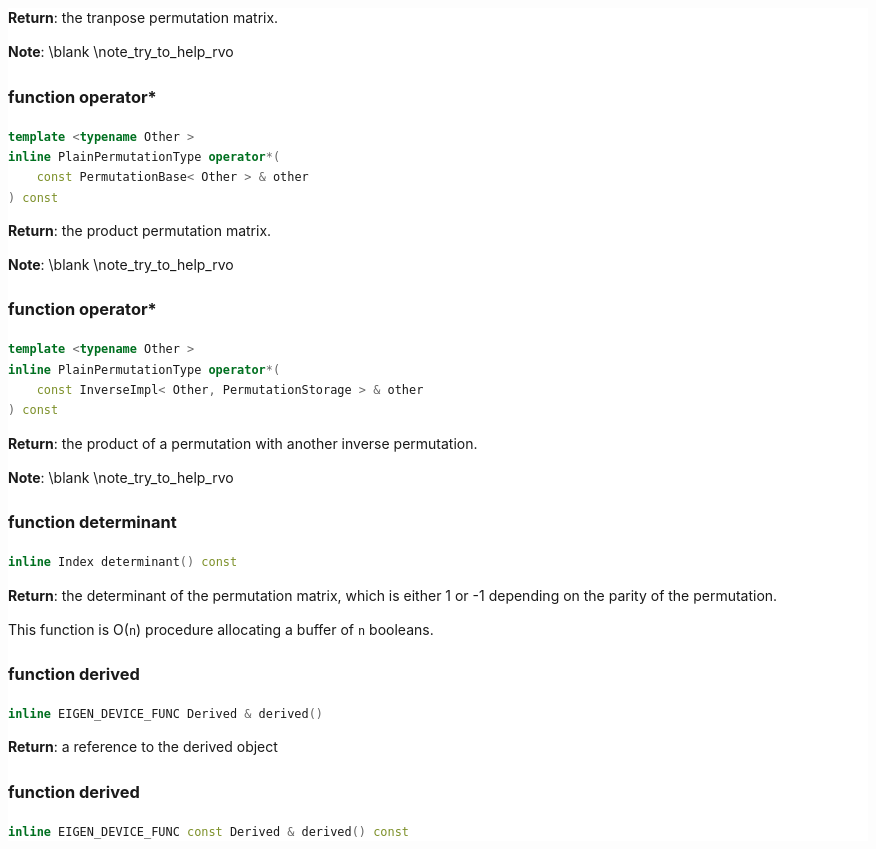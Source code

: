 
**Return**: the tranpose permutation matrix.

**Note**: \blank \note_try_to_help_rvo 

### function operator*

```cpp
template <typename Other >
inline PlainPermutationType operator*(
    const PermutationBase< Other > & other
) const
```


**Return**: the product permutation matrix.

**Note**: \blank \note_try_to_help_rvo 

### function operator*

```cpp
template <typename Other >
inline PlainPermutationType operator*(
    const InverseImpl< Other, PermutationStorage > & other
) const
```


**Return**: the product of a permutation with another inverse permutation.

**Note**: \blank \note_try_to_help_rvo 

### function determinant

```cpp
inline Index determinant() const
```


**Return**: the determinant of the permutation matrix, which is either 1 or -1 depending on the parity of the permutation.


This function is O(<code>n</code>) procedure allocating a buffer of <code>n</code> booleans. 


### function derived

```cpp
inline EIGEN_DEVICE_FUNC Derived & derived()
```


**Return**: a reference to the derived object 

### function derived

```cpp
inline EIGEN_DEVICE_FUNC const Derived & derived() const
```
